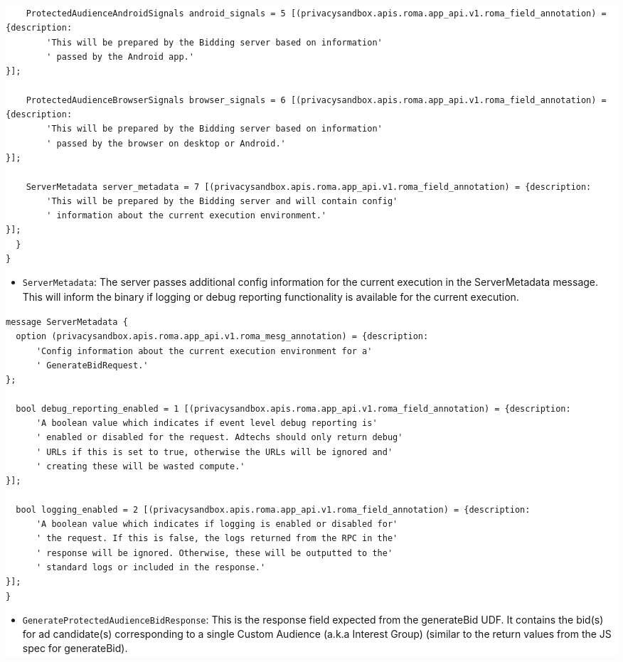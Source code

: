 ```
    ProtectedAudienceAndroidSignals android_signals = 5 [(privacysandbox.apis.roma.app_api.v1.roma_field_annotation) = {description:
        'This will be prepared by the Bidding server based on information'
        ' passed by the Android app.'
}];

    ProtectedAudienceBrowserSignals browser_signals = 6 [(privacysandbox.apis.roma.app_api.v1.roma_field_annotation) = {description:
        'This will be prepared by the Bidding server based on information'
        ' passed by the browser on desktop or Android.'
}];

    ServerMetadata server_metadata = 7 [(privacysandbox.apis.roma.app_api.v1.roma_field_annotation) = {description:
        'This will be prepared by the Bidding server and will contain config'
        ' information about the current execution environment.'
}];
  }
}
```
  * `ServerMetadata`: The server passes additional config information for the current execution in the ServerMetadata message. This will inform the binary if logging or debug reporting functionality is available for the current execution.
```
message ServerMetadata {
  option (privacysandbox.apis.roma.app_api.v1.roma_mesg_annotation) = {description:
      'Config information about the current execution environment for a'
      ' GenerateBidRequest.'
};

  bool debug_reporting_enabled = 1 [(privacysandbox.apis.roma.app_api.v1.roma_field_annotation) = {description:
      'A boolean value which indicates if event level debug reporting is'
      ' enabled or disabled for the request. Adtechs should only return debug'
      ' URLs if this is set to true, otherwise the URLs will be ignored and'
      ' creating these will be wasted compute.'
}];

  bool logging_enabled = 2 [(privacysandbox.apis.roma.app_api.v1.roma_field_annotation) = {description:
      'A boolean value which indicates if logging is enabled or disabled for'
      ' the request. If this is false, the logs returned from the RPC in the'
      ' response will be ignored. Otherwise, these will be outputted to the'
      ' standard logs or included in the response.'
}];
}
```

* `GenerateProtectedAudienceBidResponse`: This is the response field expected from the generateBid UDF. It contains the bid(s) for ad candidate(s) corresponding to a single Custom Audience (a.k.a Interest Group) (similar to the return values from the JS spec for generateBid).

